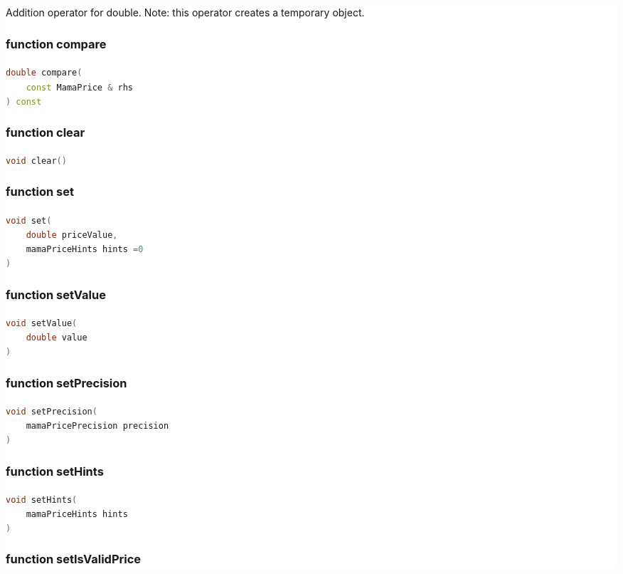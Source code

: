 
Addition operator for double. Note: this operator creates a temporary object. 


### function compare

```cpp
double compare(
    const MamaPrice & rhs
) const
```


### function clear

```cpp
void clear()
```


### function set

```cpp
void set(
    double priceValue,
    mamaPriceHints hints =0
)
```


### function setValue

```cpp
void setValue(
    double value
)
```


### function setPrecision

```cpp
void setPrecision(
    mamaPricePrecision precision
)
```


### function setHints

```cpp
void setHints(
    mamaPriceHints hints
)
```


### function setIsValidPrice
